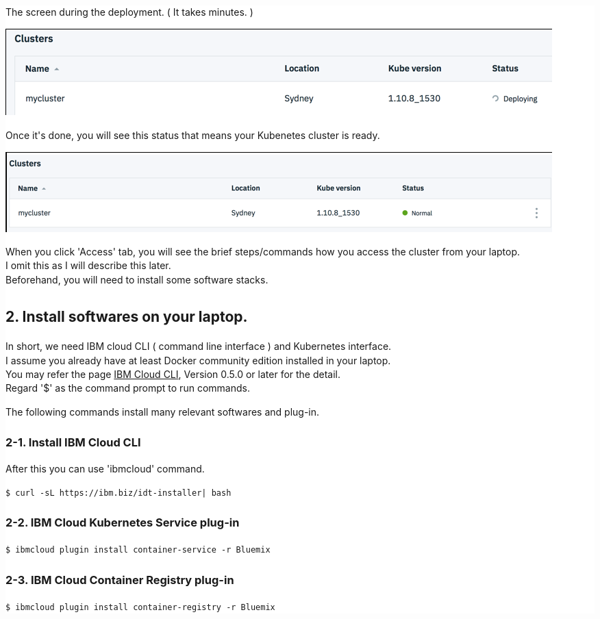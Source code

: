 The screen during the deployment. ( It takes minutes. )

![alt text](images/kubeibm2.png "deployment")

Once it's done, you will see this status that means your Kubenetes cluster is ready.   

![alt text](images/kubeibm3.png "deployment")

When you click 'Access' tab, you will see the brief steps/commands how you access the cluster from your laptop.     
I omit this as I will describe this later.   
Beforehand, you will need to install some software stacks.

## 2. Install softwares on your laptop.    


In short, we need IBM cloud CLI ( command line interface ) and Kubernetes interface.    
I assume you already have at least Docker community edition installed in your laptop.    
You may refer the page [IBM Cloud CLI](https://cloud.ibm.com/docs/cli/index.html#overview), Version 0.5.0 or later for the detail.          
Regard '$' as the command prompt to run commands.   

The following commands install many relevant softwares and plug-in.

### 2-1. Install IBM Cloud CLI 

After this you can use 'ibmcloud' command.

```
$ curl -sL https://ibm.biz/idt-installer| bash
```

### 2-2. IBM Cloud Kubernetes Service plug-in
```
$ ibmcloud plugin install container-service -r Bluemix
```

### 2-3. IBM Cloud Container Registry plug-in

```
$ ibmcloud plugin install container-registry -r Bluemix
```
